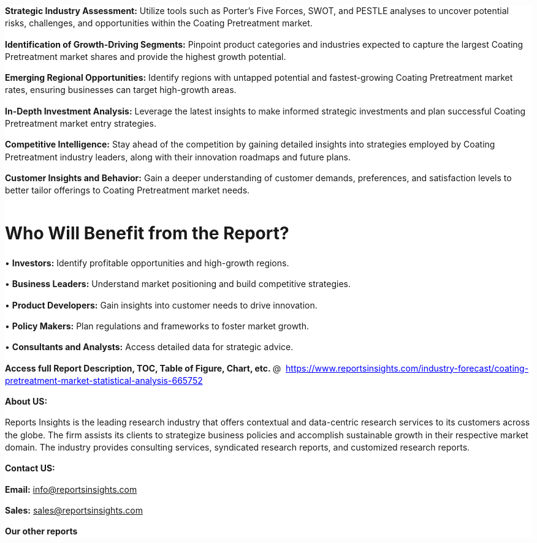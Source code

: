 <strong>Strategic Industry Assessment:</strong>
Utilize tools such as Porter’s Five Forces, SWOT, and PESTLE analyses to uncover potential risks, challenges, and opportunities within the Coating Pretreatment market.

<strong>Identification of Growth-Driving Segments:</strong>
Pinpoint product categories and industries expected to capture the largest Coating Pretreatment market shares and provide the highest growth potential.

<strong>Emerging Regional Opportunities:</strong>
Identify regions with untapped potential and fastest-growing Coating Pretreatment market rates, ensuring businesses can target high-growth areas.

<strong>In-Depth Investment Analysis:</strong>
Leverage the latest insights to make informed strategic investments and plan successful Coating Pretreatment market entry strategies.

<strong>Competitive Intelligence:</strong>
Stay ahead of the competition by gaining detailed insights into strategies employed by Coating Pretreatment industry leaders, along with their innovation roadmaps and future plans.

<strong>Customer Insights and Behavior:</strong>
Gain a deeper understanding of customer demands, preferences, and satisfaction levels to better tailor offerings to Coating Pretreatment market needs.

# <strong>Who Will Benefit from the Report?</strong>

• <strong>Investors:</strong> Identify profitable opportunities and high-growth regions.

• <strong>Business Leaders:</strong> Understand market positioning and build competitive strategies.

• <strong>Product Developers:</strong> Gain insights into customer needs to drive innovation.

• <strong>Policy Makers:</strong> Plan regulations and frameworks to foster market growth.

• <strong>Consultants and Analysts:</strong> Access detailed data for strategic advice.
</ul>
<strong>Access full Report Description, TOC, Table of Figure, Chart, etc. </strong>@  <a href=https://www.reportsinsights.com/industry-forecast/coating-pretreatment-market-statistical-analysis-665752 style=color:#0000ff;>https://www.reportsinsights.com/industry-forecast/coating-pretreatment-market-statistical-analysis-665752</a></font>

<strong><strong>About US</strong>:</strong>

Reports Insights is the leading research industry that offers contextual and data-centric research services to its customers across the globe. The firm assists its clients to strategize business policies and accomplish sustainable growth in their respective market domain. The industry provides consulting services, syndicated research reports, and customized research reports.

<strong>Contact US:</strong>

<p class=""""><b>Email:</b> <a href=mailto:info@reportsinsights.com>info@reportsinsights.com</a></p>
<p class=""""><b>Sales:</b> <a href=mailto:sales@reportsinsights.com>sales@reportsinsights.com</a></p>

<strong>Our other reports</strong>

